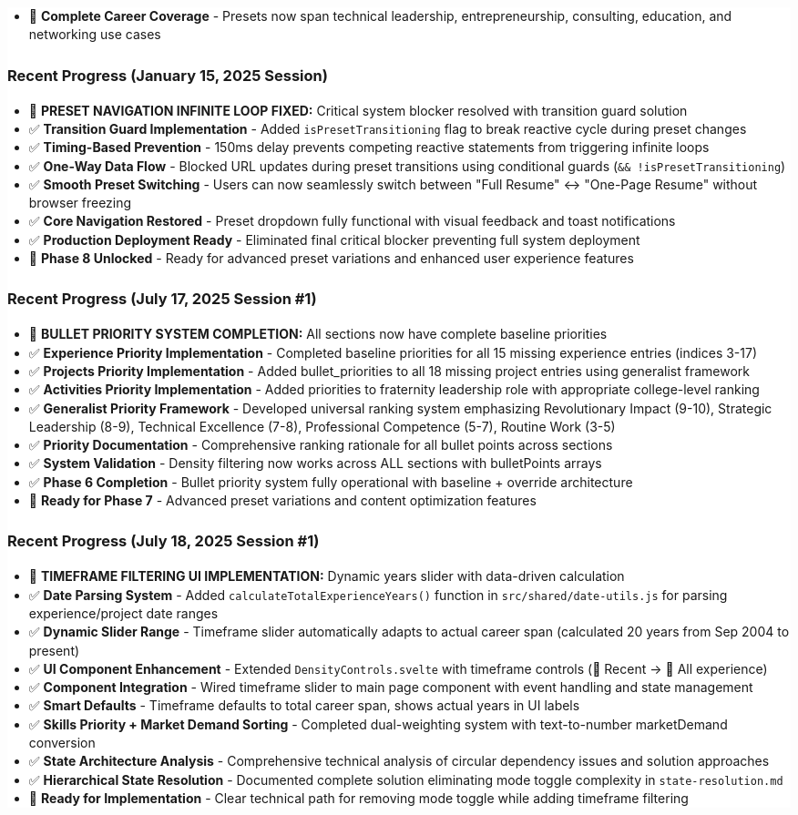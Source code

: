 - 🎯 **Complete Career Coverage** - Presets now span technical leadership, entrepreneurship, consulting, education, and networking use cases

### Recent Progress (January 15, 2025 Session)
- 🎉 **PRESET NAVIGATION INFINITE LOOP FIXED:** Critical system blocker resolved with transition guard solution
- ✅ **Transition Guard Implementation** - Added `isPresetTransitioning` flag to break reactive cycle during preset changes
- ✅ **Timing-Based Prevention** - 150ms delay prevents competing reactive statements from triggering infinite loops
- ✅ **One-Way Data Flow** - Blocked URL updates during preset transitions using conditional guards (`&& !isPresetTransitioning`)
- ✅ **Smooth Preset Switching** - Users can now seamlessly switch between "Full Resume" ↔ "One-Page Resume" without browser freezing
- ✅ **Core Navigation Restored** - Preset dropdown fully functional with visual feedback and toast notifications
- ✅ **Production Deployment Ready** - Eliminated final critical blocker preventing full system deployment
- 🎯 **Phase 8 Unlocked** - Ready for advanced preset variations and enhanced user experience features

### Recent Progress (July 17, 2025 Session #1)
- 🚀 **BULLET PRIORITY SYSTEM COMPLETION:** All sections now have complete baseline priorities
- ✅ **Experience Priority Implementation** - Completed baseline priorities for all 15 missing experience entries (indices 3-17)
- ✅ **Projects Priority Implementation** - Added bullet_priorities to all 18 missing project entries using generalist framework
- ✅ **Activities Priority Implementation** - Added priorities to fraternity leadership role with appropriate college-level ranking
- ✅ **Generalist Priority Framework** - Developed universal ranking system emphasizing Revolutionary Impact (9-10), Strategic Leadership (8-9), Technical Excellence (7-8), Professional Competence (5-7), Routine Work (3-5)
- ✅ **Priority Documentation** - Comprehensive ranking rationale for all bullet points across sections
- ✅ **System Validation** - Density filtering now works across ALL sections with bulletPoints arrays
- ✅ **Phase 6 Completion** - Bullet priority system fully operational with baseline + override architecture
- 🎯 **Ready for Phase 7** - Advanced preset variations and content optimization features


### Recent Progress (July 18, 2025 Session #1)
- 🚀 **TIMEFRAME FILTERING UI IMPLEMENTATION:** Dynamic years slider with data-driven calculation
- ✅ **Date Parsing System** - Added `calculateTotalExperienceYears()` function in `src/shared/date-utils.js` for parsing experience/project date ranges
- ✅ **Dynamic Slider Range** - Timeframe slider automatically adapts to actual career span (calculated 20 years from Sep 2004 to present)
- ✅ **UI Component Enhancement** - Extended `DensityControls.svelte` with timeframe controls (👶 Recent → 👴 All experience)
- ✅ **Component Integration** - Wired timeframe slider to main page component with event handling and state management
- ✅ **Smart Defaults** - Timeframe defaults to total career span, shows actual years in UI labels
- ✅ **Skills Priority + Market Demand Sorting** - Completed dual-weighting system with text-to-number marketDemand conversion
- ✅ **State Architecture Analysis** - Comprehensive technical analysis of circular dependency issues and solution approaches
- ✅ **Hierarchical State Resolution** - Documented complete solution eliminating mode toggle complexity in `state-resolution.md`
- 🎯 **Ready for Implementation** - Clear technical path for removing mode toggle while adding timeframe filtering
